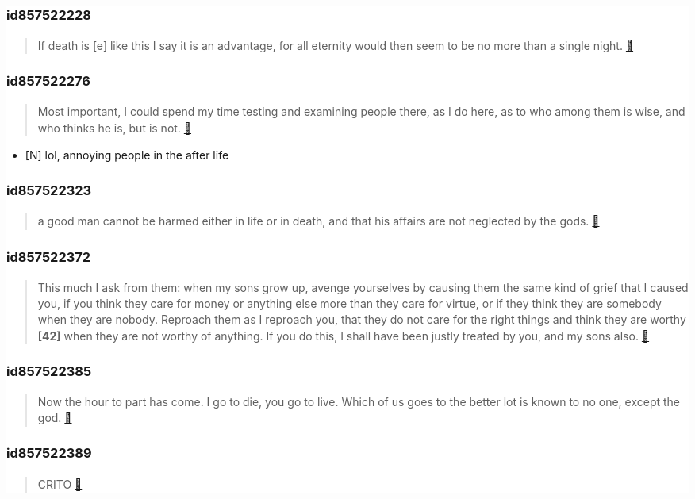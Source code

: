 ### id857522228

> If death is [e] like this I say it is an advantage, for all eternity would then seem to be no more than a single night. <span class='highlight-link'>[🔗](https://read.readwise.io/read/01jn2v30m1hymd2jk7x65pf81c)</span>

### id857522276

> Most important, I could spend my time testing and examining people there, as I do here, as to who among them is wise, and who thinks he is, but is not. <span class='highlight-link'>[🔗](https://read.readwise.io/read/01jn2v4w5md5wwf6enkpbpe60e)</span>

- [N] lol, annoying people in the after life

### id857522323

> a good man cannot be harmed either in life or in death, and that his affairs are not neglected by the gods. <span class='highlight-link'>[🔗](https://read.readwise.io/read/01jn2v6ras56d5kady84ypnpkm)</span>

### id857522372

> This much I ask from them: when my sons grow up, avenge yourselves by causing them the same kind of grief that I caused you, if you think they care for money or anything else more than they care for virtue, or if they think they are somebody when they are nobody. Reproach them as I reproach you, that they do not care for the right things and think they are worthy **[42]** when they are not worthy of anything. If you do this, I shall have been justly treated by you, and my sons also. <span class='highlight-link'>[🔗](https://read.readwise.io/read/01jn2v8s97pztbcx35ga49prge)</span>

### id857522385

> Now the hour to part has come. I go to die, you go to live. Which of us goes to the better lot is known to no one, except the god. <span class='highlight-link'>[🔗](https://read.readwise.io/read/01jn2v91tbetjcese4n0d9apz1)</span>

### id857522389

> CRITO <span class='highlight-link'>[🔗](https://read.readwise.io/read/01jn2v9ce2z3pttv9ngyfka98d)</span>
